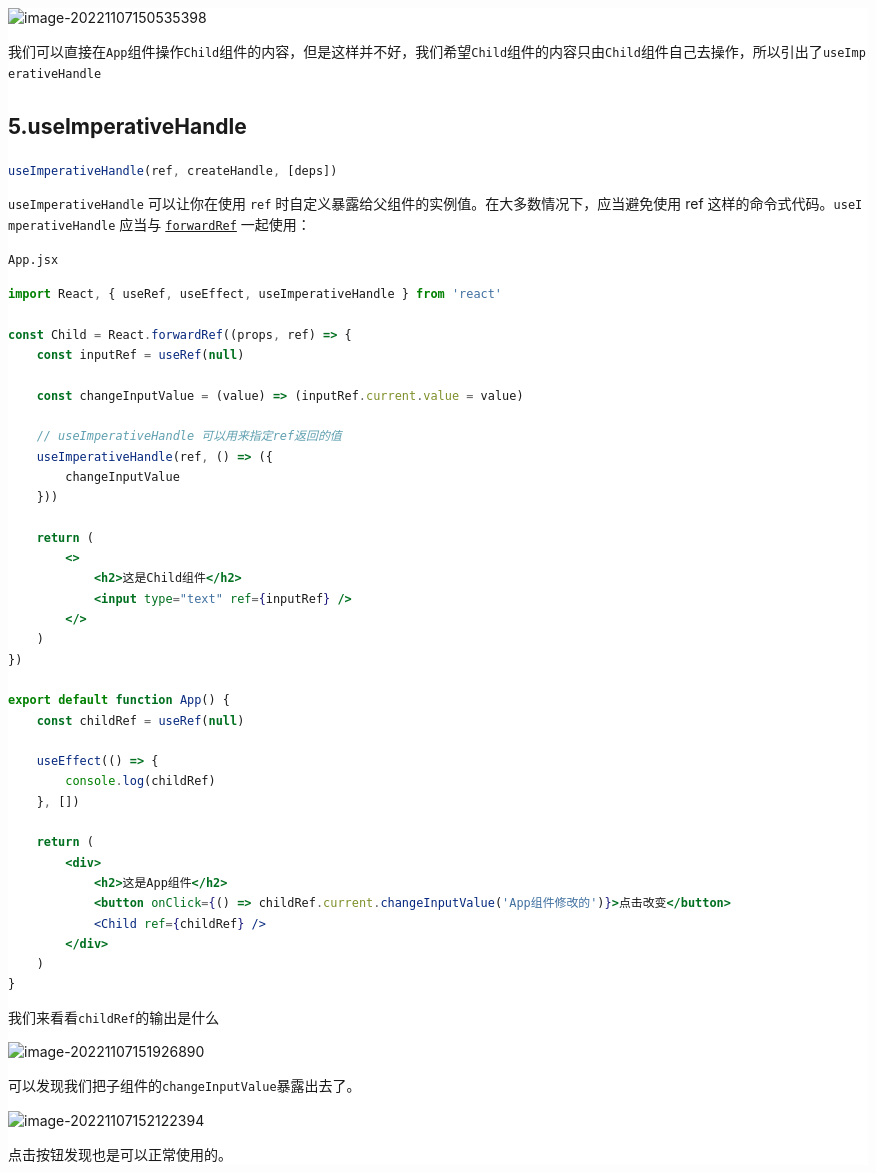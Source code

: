 ![image-20221107150535398](https://i0.hdslb.com/bfs/album/97b65dfb2775fb6d2b94e3e7e0bd1c57a0f45571.png)

我们可以直接在`App`组件操作`Child`组件的内容，但是这样并不好，我们希望`Child`组件的内容只由`Child`组件自己去操作，所以引出了`useImperativeHandle`

## 5.useImperativeHandle

```js
useImperativeHandle(ref, createHandle, [deps])
```

`useImperativeHandle` 可以让你在使用 `ref` 时自定义暴露给父组件的实例值。在大多数情况下，应当避免使用 ref 这样的命令式代码。`useImperativeHandle` 应当与 [`forwardRef`](https://zh-hans.reactjs.org/docs/react-api.html#reactforwardref) 一起使用：

`App.jsx`

```jsx
import React, { useRef, useEffect, useImperativeHandle } from 'react'

const Child = React.forwardRef((props, ref) => {
	const inputRef = useRef(null)

	const changeInputValue = (value) => (inputRef.current.value = value)

	// useImperativeHandle 可以用来指定ref返回的值
	useImperativeHandle(ref, () => ({
		changeInputValue
	}))

	return (
		<>
			<h2>这是Child组件</h2>
			<input type="text" ref={inputRef} />
		</>
	)
})

export default function App() {
	const childRef = useRef(null)

	useEffect(() => {
		console.log(childRef)
	}, [])

	return (
		<div>
			<h2>这是App组件</h2>
			<button onClick={() => childRef.current.changeInputValue('App组件修改的')}>点击改变</button>
			<Child ref={childRef} />
		</div>
	)
}
```

我们来看看`childRef`的输出是什么

![image-20221107151926890](https://i0.hdslb.com/bfs/album/bf501a8976223d92e9330a13aadba40a623e73b0.png)

可以发现我们把子组件的`changeInputValue`暴露出去了。

![image-20221107152122394](https://i0.hdslb.com/bfs/album/fb13b0f4d452eae98a26edeabc03076defb73f52.png)

点击按钮发现也是可以正常使用的。

